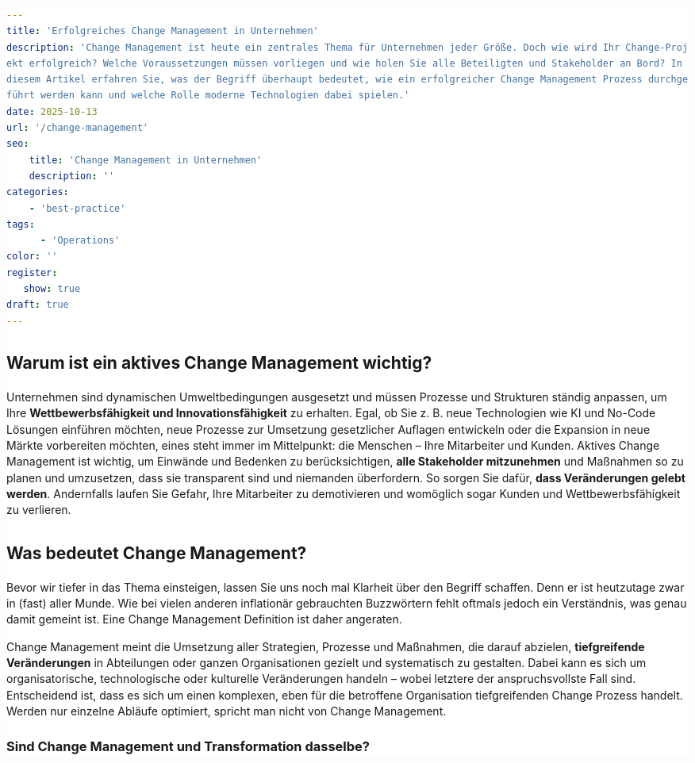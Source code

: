 ```yaml
---
title: 'Erfolgreiches Change Management in Unternehmen'
description: 'Change Management ist heute ein zentrales Thema für Unternehmen jeder Größe. Doch wie wird Ihr Change-Projekt erfolgreich? Welche Voraussetzungen müssen vorliegen und wie holen Sie alle Beteiligten und Stakeholder an Bord? In diesem Artikel erfahren Sie, was der Begriff überhaupt bedeutet, wie ein erfolgreicher Change Management Prozess durchgeführt werden kann und welche Rolle moderne Technologien dabei spielen.'
date: 2025-10-13
url: '/change-management'
seo:
    title: 'Change Management in Unternehmen'
    description: ''
categories:
    - 'best-practice'
tags:
      - 'Operations'
color: ''
register:
   show: true
draft: true
---
```


## Warum ist ein aktives Change Management wichtig?

Unternehmen sind dynamischen Umweltbedingungen ausgesetzt und müssen Prozesse und Strukturen ständig anpassen, um Ihre **Wettbewerbsfähigkeit und Innovationsfähigkeit** zu erhalten. Egal, ob Sie z. B. neue Technologien wie KI und No-Code Lösungen einführen möchten, neue Prozesse zur Umsetzung gesetzlicher Auflagen entwickeln oder die Expansion in neue Märkte vorbereiten möchten, eines steht immer im Mittelpunkt: die Menschen – Ihre Mitarbeiter und Kunden. Aktives Change Management ist wichtig, um Einwände und Bedenken zu berücksichtigen, **alle Stakeholder mitzunehmen** und Maßnahmen so zu planen und umzusetzen, dass sie transparent sind und niemanden überfordern. So sorgen Sie dafür, **dass Veränderungen gelebt werden**. Andernfalls laufen Sie Gefahr, Ihre Mitarbeiter zu demotivieren und womöglich sogar Kunden und Wettbewerbsfähigkeit zu verlieren.  

## Was bedeutet Change Management?

Bevor wir tiefer in das Thema einsteigen, lassen Sie uns noch mal Klarheit über den Begriff schaffen. Denn er ist heutzutage zwar in (fast) aller Munde. Wie bei vielen anderen inflationär gebrauchten Buzzwörtern fehlt oftmals jedoch ein Verständnis, was genau damit gemeint ist. Eine Change Management Definition ist daher angeraten.

Change Management meint die Umsetzung aller Strategien, Prozesse und Maßnahmen, die darauf abzielen, **tiefgreifende Veränderungen** in Abteilungen oder ganzen Organisationen gezielt und systematisch zu gestalten. Dabei kann es sich um organisatorische, technologische oder kulturelle Veränderungen handeln – wobei letztere der anspruchsvollste Fall sind. Entscheidend ist, dass es sich um einen komplexen, eben für die betroffene Organisation tiefgreifenden Change Prozess handelt. Werden nur einzelne Abläufe optimiert, spricht man nicht von Change Management.

### Sind Change Management und Transformation dasselbe?
